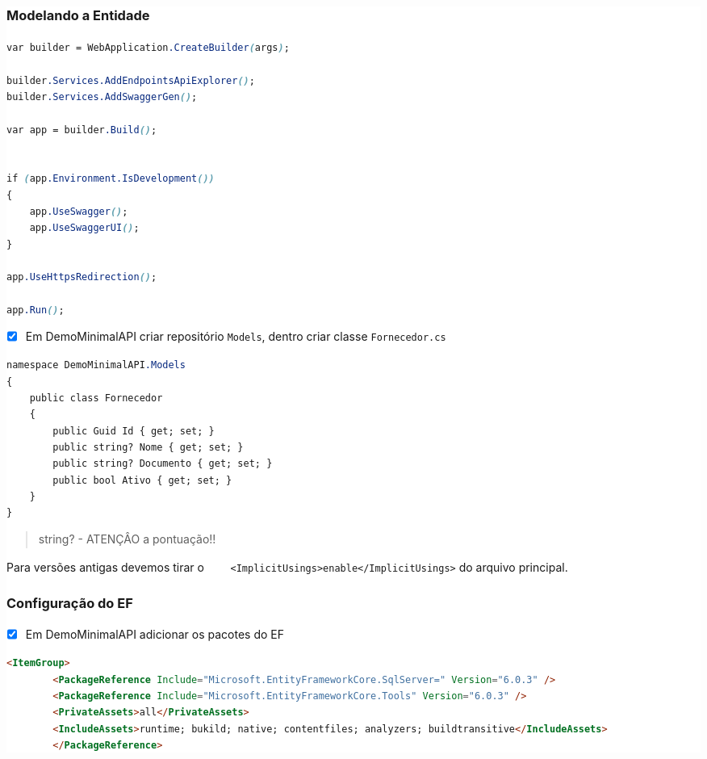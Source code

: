 ### Modelando a Entidade

```css
var builder = WebApplication.CreateBuilder(args);

builder.Services.AddEndpointsApiExplorer();
builder.Services.AddSwaggerGen();

var app = builder.Build();


if (app.Environment.IsDevelopment())
{
    app.UseSwagger();
    app.UseSwaggerUI();
}

app.UseHttpsRedirection();

app.Run();
```

- [x] Em DemoMinimalAPI criar repositório `Models`, dentro criar classe `Fornecedor.cs`

```css
namespace DemoMinimalAPI.Models
{
    public class Fornecedor
    {
        public Guid Id { get; set; }
        public string? Nome { get; set; }
        public string? Documento { get; set; }
        public bool Ativo { get; set; }
    }
}
```

> string? - ATENÇÂO a pontuação!!

Para versões antigas devemos tirar o `    <ImplicitUsings>enable</ImplicitUsings>` do arquivo principal.

### Configuração do EF

- [x] Em DemoMinimalAPI adicionar os pacotes do EF
```html
<ItemGroup>
		<PackageReference Include="Microsoft.EntityFrameworkCore.SqlServer=" Version="6.0.3" />
		<PackageReference Include="Microsoft.EntityFrameworkCore.Tools" Version="6.0.3" />
		<PrivateAssets>all</PrivateAssets>
		<IncludeAssets>runtime; bukild; native; contentfiles; analyzers; buildtransitive</IncludeAssets>
		</PackageReference>
```

